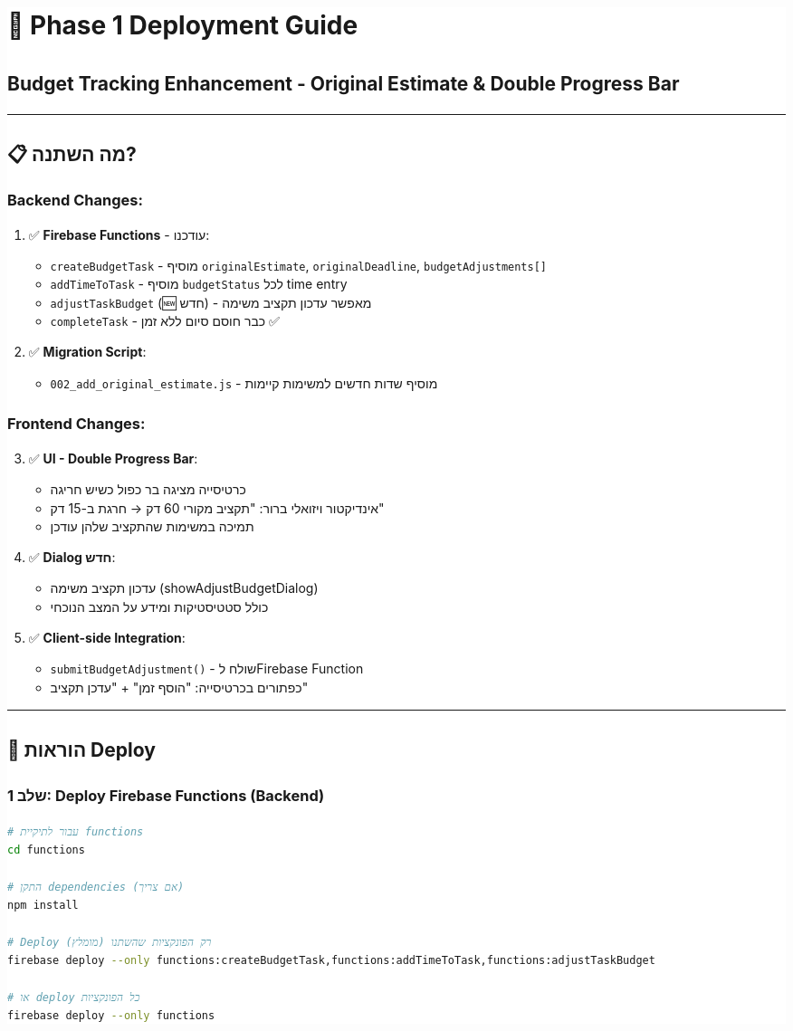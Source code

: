 # 🚀 Phase 1 Deployment Guide
## Budget Tracking Enhancement - Original Estimate & Double Progress Bar

---

## 📋 מה השתנה?

### Backend Changes:
1. ✅ **Firebase Functions** - עודכנו:
   - `createBudgetTask` - מוסיף `originalEstimate`, `originalDeadline`, `budgetAdjustments[]`
   - `addTimeToTask` - מוסיף `budgetStatus` לכל time entry
   - `adjustTaskBudget` (🆕 חדש) - מאפשר עדכון תקציב משימה
   - `completeTask` - כבר חוסם סיום ללא זמן ✅

2. ✅ **Migration Script**:
   - `002_add_original_estimate.js` - מוסיף שדות חדשים למשימות קיימות

### Frontend Changes:
3. ✅ **UI - Double Progress Bar**:
   - כרטיסייה מציגה בר כפול כשיש חריגה
   - אינדיקטור ויזואלי ברור: "תקציב מקורי 60 דק → חרגת ב-15 דק"
   - תמיכה במשימות שהתקציב שלהן עודכן

4. ✅ **Dialog חדש**:
   - עדכון תקציב משימה (showAdjustBudgetDialog)
   - כולל סטטיסטיקות ומידע על המצב הנוכחי

5. ✅ **Client-side Integration**:
   - `submitBudgetAdjustment()` - שולח לFirebase Function
   - כפתורים בכרטיסייה: "הוסף זמן" + "עדכן תקציב"

---

## 🔧 הוראות Deploy

### שלב 1: Deploy Firebase Functions (Backend)

```bash
# עבור לתיקיית functions
cd functions

# התקן dependencies (אם צריך)
npm install

# Deploy רק הפונקציות שהשתנו (מומלץ)
firebase deploy --only functions:createBudgetTask,functions:addTimeToTask,functions:adjustTaskBudget

# או deploy כל הפונקציות
firebase deploy --only functions
```
